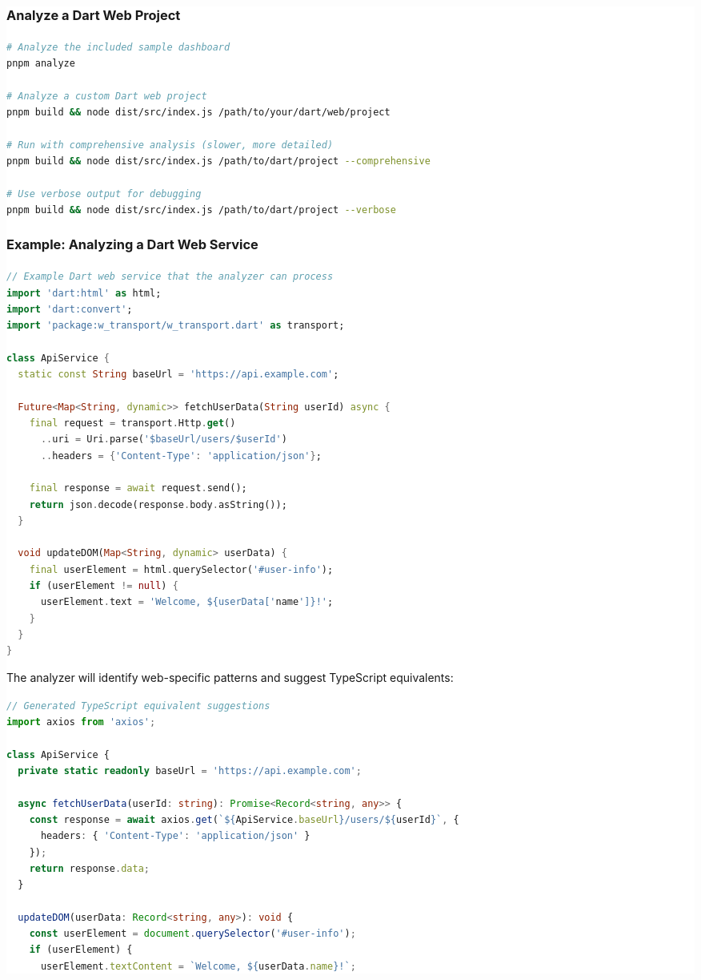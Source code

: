 ### Analyze a Dart Web Project

```bash
# Analyze the included sample dashboard
pnpm analyze

# Analyze a custom Dart web project
pnpm build && node dist/src/index.js /path/to/your/dart/web/project

# Run with comprehensive analysis (slower, more detailed)
pnpm build && node dist/src/index.js /path/to/dart/project --comprehensive

# Use verbose output for debugging
pnpm build && node dist/src/index.js /path/to/dart/project --verbose
```

### Example: Analyzing a Dart Web Service

```dart
// Example Dart web service that the analyzer can process
import 'dart:html' as html;
import 'dart:convert';
import 'package:w_transport/w_transport.dart' as transport;

class ApiService {
  static const String baseUrl = 'https://api.example.com';
  
  Future<Map<String, dynamic>> fetchUserData(String userId) async {
    final request = transport.Http.get()
      ..uri = Uri.parse('$baseUrl/users/$userId')
      ..headers = {'Content-Type': 'application/json'};
    
    final response = await request.send();
    return json.decode(response.body.asString());
  }
  
  void updateDOM(Map<String, dynamic> userData) {
    final userElement = html.querySelector('#user-info');
    if (userElement != null) {
      userElement.text = 'Welcome, ${userData['name']}!';
    }
  }
}
```

The analyzer will identify web-specific patterns and suggest TypeScript equivalents:

```typescript
// Generated TypeScript equivalent suggestions
import axios from 'axios';

class ApiService {
  private static readonly baseUrl = 'https://api.example.com';
  
  async fetchUserData(userId: string): Promise<Record<string, any>> {
    const response = await axios.get(`${ApiService.baseUrl}/users/${userId}`, {
      headers: { 'Content-Type': 'application/json' }
    });
    return response.data;
  }
  
  updateDOM(userData: Record<string, any>): void {
    const userElement = document.querySelector('#user-info');
    if (userElement) {
      userElement.textContent = `Welcome, ${userData.name}!`;
```